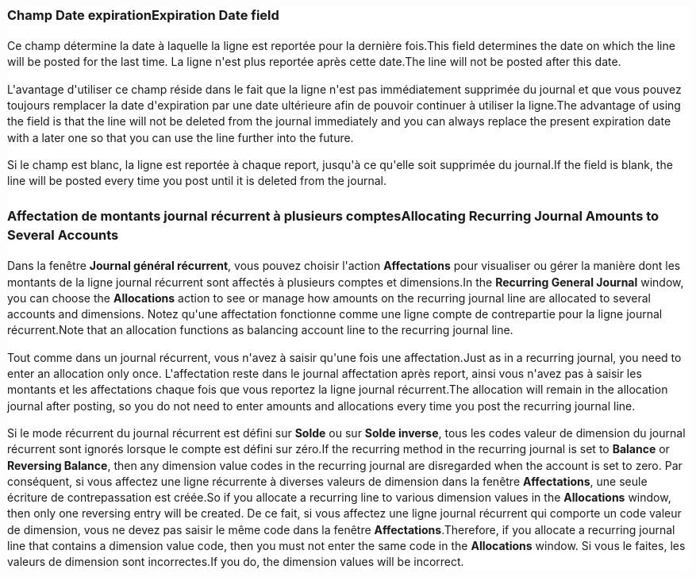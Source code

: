 ### <a name="expiration-date-field"></a><span data-ttu-id="5fa53-176">Champ Date expiration</span><span class="sxs-lookup"><span data-stu-id="5fa53-176">Expiration Date field</span></span>
<span data-ttu-id="5fa53-177">Ce champ détermine la date à laquelle la ligne est reportée pour la dernière fois.</span><span class="sxs-lookup"><span data-stu-id="5fa53-177">This field determines the date on which the line will be posted for the last time.</span></span> <span data-ttu-id="5fa53-178">La ligne n'est plus reportée après cette date.</span><span class="sxs-lookup"><span data-stu-id="5fa53-178">The line will not be posted after this date.</span></span>

<span data-ttu-id="5fa53-179">L'avantage d'utiliser ce champ réside dans le fait que la ligne n'est pas immédiatement supprimée du journal et que vous pouvez toujours remplacer la date d'expiration par une date ultérieure afin de pouvoir continuer à utiliser la ligne.</span><span class="sxs-lookup"><span data-stu-id="5fa53-179">The advantage of using the field is that the line will not be deleted from the journal immediately and you can always replace the present expiration date with a later one so that you can use the line further into the future.</span></span>

<span data-ttu-id="5fa53-180">Si le champ est blanc, la ligne est reportée à chaque report, jusqu'à ce qu'elle soit supprimée du journal.</span><span class="sxs-lookup"><span data-stu-id="5fa53-180">If the field is blank, the line will be posted every time you post until it is deleted from the journal.</span></span>

### <a name="allocating-recurring-journal-amounts-to-several-accounts"></a><span data-ttu-id="5fa53-181">Affectation de montants journal récurrent à plusieurs comptes</span><span class="sxs-lookup"><span data-stu-id="5fa53-181">Allocating Recurring Journal Amounts to Several Accounts</span></span>
<span data-ttu-id="5fa53-182">Dans la fenêtre **Journal général récurrent**, vous pouvez choisir l'action **Affectations** pour visualiser ou gérer la manière dont les montants de la ligne journal récurrent sont affectés à plusieurs comptes et dimensions.</span><span class="sxs-lookup"><span data-stu-id="5fa53-182">In the **Recurring General Journal** window, you can choose the **Allocations** action to see or manage how amounts on the recurring journal line are allocated to several accounts and dimensions.</span></span> <span data-ttu-id="5fa53-183">Notez qu'une affectation fonctionne comme une ligne compte de contrepartie pour la ligne journal récurrent.</span><span class="sxs-lookup"><span data-stu-id="5fa53-183">Note that an allocation functions as balancing account line to the recurring journal line.</span></span>

<span data-ttu-id="5fa53-184">Tout comme dans un journal récurrent, vous n'avez à saisir qu'une fois une affectation.</span><span class="sxs-lookup"><span data-stu-id="5fa53-184">Just as in a recurring journal, you need to enter an allocation only once.</span></span> <span data-ttu-id="5fa53-185">L'affectation reste dans le journal affectation après report, ainsi vous n'avez pas à saisir les montants et les affectations chaque fois que vous reportez la ligne journal récurrent.</span><span class="sxs-lookup"><span data-stu-id="5fa53-185">The allocation will remain in the allocation journal after posting, so you do not need to enter amounts and allocations every time you post the recurring journal line.</span></span>

<span data-ttu-id="5fa53-186">Si le mode récurrent du journal récurrent est défini sur **Solde** ou sur **Solde inverse**, tous les codes valeur de dimension du journal récurrent sont ignorés lorsque le compte est défini sur zéro.</span><span class="sxs-lookup"><span data-stu-id="5fa53-186">If the recurring method in the recurring journal is set to **Balance** or **Reversing Balance**, then any dimension value codes in the recurring journal are disregarded when the account is set to zero.</span></span> <span data-ttu-id="5fa53-187">Par conséquent, si vous affectez une ligne récurrente à diverses valeurs de dimension dans la fenêtre **Affectations**, une seule écriture de contrepassation est créée.</span><span class="sxs-lookup"><span data-stu-id="5fa53-187">So if you allocate a recurring line to various dimension values in the **Allocations** window, then only one reversing entry will be created.</span></span> <span data-ttu-id="5fa53-188">De ce fait, si vous affectez une ligne journal récurrent qui comporte un code valeur de dimension, vous ne devez pas saisir le même code dans la fenêtre **Affectations**.</span><span class="sxs-lookup"><span data-stu-id="5fa53-188">Therefore, if you allocate a recurring journal line that contains a dimension value code, then you must not enter the same code in the **Allocations** window.</span></span> <span data-ttu-id="5fa53-189">Si vous le faites, les valeurs de dimension sont incorrectes.</span><span class="sxs-lookup"><span data-stu-id="5fa53-189">If you do, the dimension values will be incorrect.</span></span>
